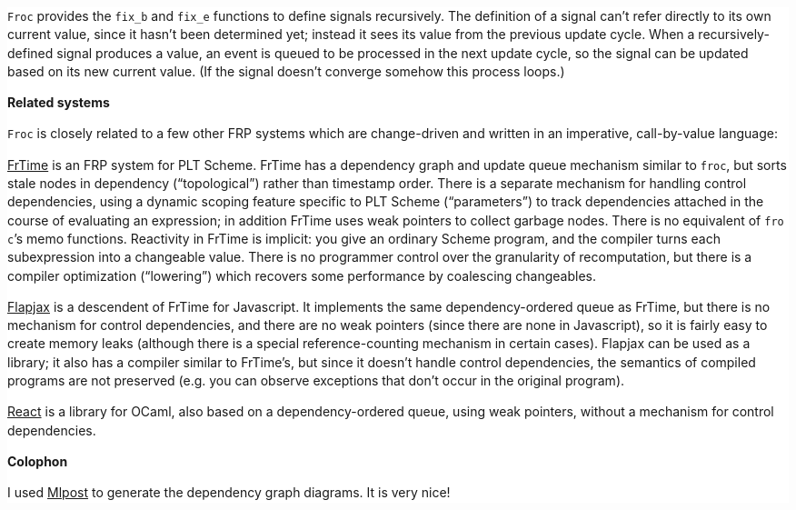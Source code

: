 <p><code>Froc</code> provides the <code>fix_b</code> and <code>fix_e</code> functions to define signals recursively. The definition of a signal can&rsquo;t refer directly to its own current value, since it hasn&rsquo;t been determined yet; instead it sees its value from the previous update cycle. When a recursively-defined signal produces a value, an event is queued to be processed in the next update cycle, so the signal can be updated based on its new current value. (If the signal doesn&rsquo;t converge somehow this process loops.)</p> 
<b>Related systems</b> 
<p><code>Froc</code> is closely related to a few other FRP systems which are change-driven and written in an imperative, call-by-value language:</p> 
 
<p><a href="http://www.cs.brown.edu/~greg/">FrTime</a> is an FRP system for PLT Scheme. FrTime has a dependency graph and update queue mechanism similar to <code>froc</code>, but sorts stale nodes in dependency (&ldquo;topological&rdquo;) rather than timestamp order. There is a separate mechanism for handling control dependencies, using a dynamic scoping feature specific to PLT Scheme (&ldquo;parameters&rdquo;) to track dependencies attached in the course of evaluating an expression; in addition FrTime uses weak pointers to collect garbage nodes. There is no equivalent of <code>froc</code>&rsquo;s memo functions. Reactivity in FrTime is implicit: you give an ordinary Scheme program, and the compiler turns each subexpression into a changeable value. There is no programmer control over the granularity of recomputation, but there is a compiler optimization (&ldquo;lowering&rdquo;) which recovers some performance by coalescing changeables.</p> 
 
<p><a href="http://www.flapjax-lang.org/">Flapjax</a> is a descendent of FrTime for Javascript. It implements the same dependency-ordered queue as FrTime, but there is no mechanism for control dependencies, and there are no weak pointers (since there are none in Javascript), so it is fairly easy to create memory leaks (although there is a special reference-counting mechanism in certain cases). Flapjax can be used as a library; it also has a compiler similar to FrTime&rsquo;s, but since it doesn&rsquo;t handle control dependencies, the semantics of compiled programs are not preserved (e.g. you can observe exceptions that don&rsquo;t occur in the original program).</p> 
 
<p><a href="http://erratique.ch/software/react">React</a> is a library for OCaml, also based on a dependency-ordered queue, using weak pointers, without a mechanism for control dependencies.</p> 
<b>Colophon</b> 
<p>I used <a href="http://mlpost.lri.fr/">Mlpost</a> to generate the dependency graph diagrams. It is very nice!</p>
